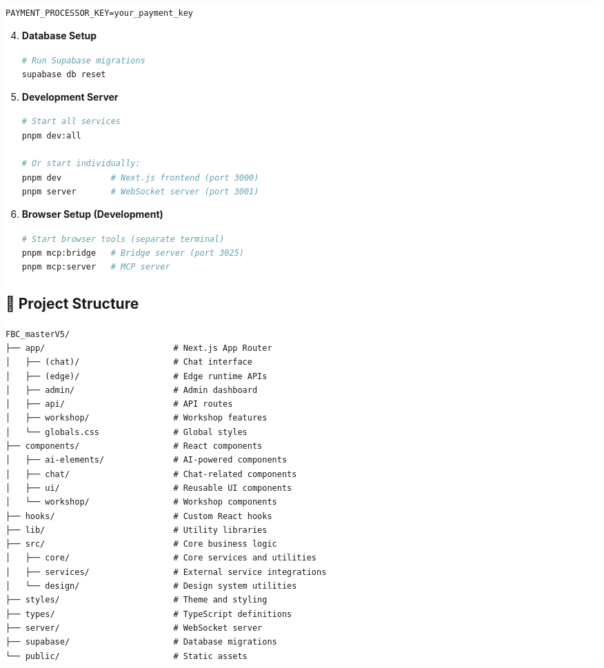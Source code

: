   ```env
   PAYMENT_PROCESSOR_KEY=your_payment_key
   ```

4. **Database Setup**
   ```bash
   # Run Supabase migrations
   supabase db reset
   ```

5. **Development Server**
   ```bash
   # Start all services
   pnpm dev:all

   # Or start individually:
   pnpm dev          # Next.js frontend (port 3000)
   pnpm server       # WebSocket server (port 3001)
   ```

6. **Browser Setup (Development)**
   ```bash
   # Start browser tools (separate terminal)
   pnpm mcp:bridge   # Bridge server (port 3025)
   pnpm mcp:server   # MCP server
   ```

## 📁 Project Structure

```
FBC_masterV5/
├── app/                          # Next.js App Router
│   ├── (chat)/                   # Chat interface
│   ├── (edge)/                   # Edge runtime APIs
│   ├── admin/                    # Admin dashboard
│   ├── api/                      # API routes
│   ├── workshop/                 # Workshop features
│   └── globals.css               # Global styles
├── components/                   # React components
│   ├── ai-elements/              # AI-powered components
│   ├── chat/                     # Chat-related components
│   ├── ui/                       # Reusable UI components
│   └── workshop/                 # Workshop components
├── hooks/                        # Custom React hooks
├── lib/                          # Utility libraries
├── src/                          # Core business logic
│   ├── core/                     # Core services and utilities
│   ├── services/                 # External service integrations
│   └── design/                   # Design system utilities
├── styles/                       # Theme and styling
├── types/                        # TypeScript definitions
├── server/                       # WebSocket server
├── supabase/                     # Database migrations
└── public/                       # Static assets
```
